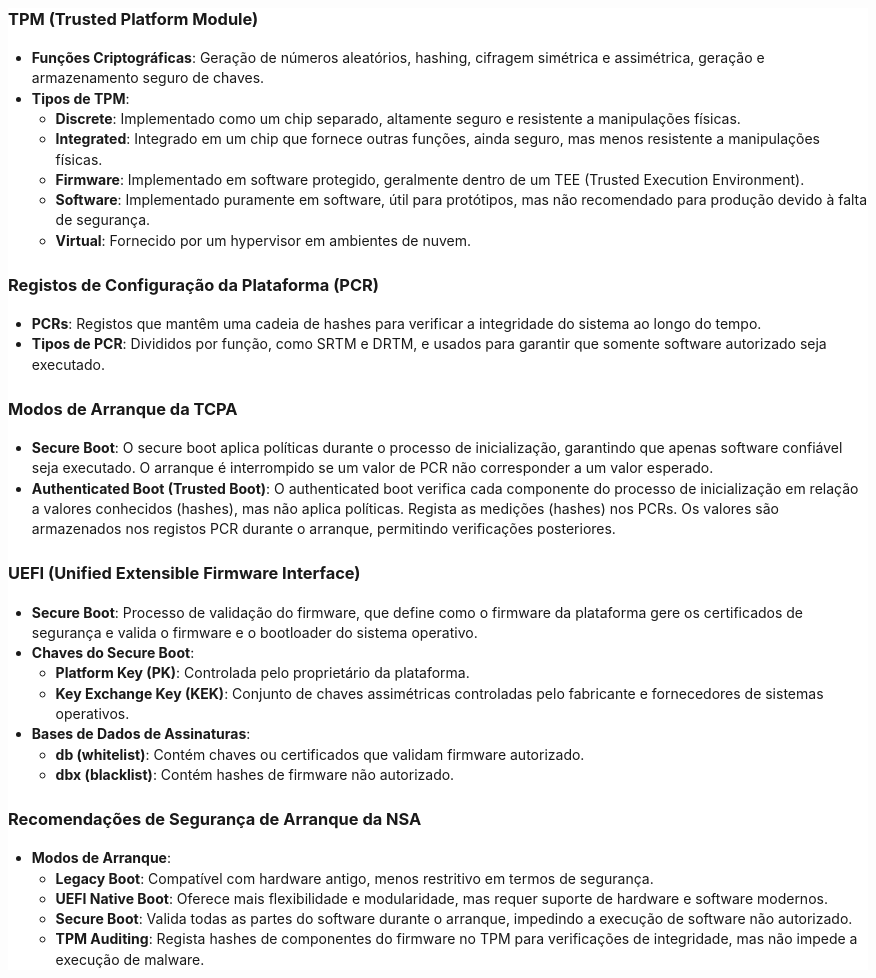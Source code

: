 ### TPM (Trusted Platform Module)

- **Funções Criptográficas**: Geração de números aleatórios, hashing, cifragem simétrica e assimétrica, geração e armazenamento seguro de chaves.
- **Tipos de TPM**:
  - **Discrete**: Implementado como um chip separado, altamente seguro e resistente a manipulações físicas.
  - **Integrated**: Integrado em um chip que fornece outras funções, ainda seguro, mas menos resistente a manipulações físicas.
  - **Firmware**: Implementado em software protegido, geralmente dentro de um TEE (Trusted Execution Environment).
  - **Software**: Implementado puramente em software, útil para protótipos, mas não recomendado para produção devido à falta de segurança.
  - **Virtual**: Fornecido por um hypervisor em ambientes de nuvem.

### Registos de Configuração da Plataforma (PCR)

- **PCRs**: Registos que mantêm uma cadeia de hashes para verificar a integridade do sistema ao longo do tempo.
- **Tipos de PCR**: Divididos por função, como SRTM e DRTM, e usados para garantir que somente software autorizado seja executado.

### Modos de Arranque da TCPA

- **Secure Boot**: O secure boot aplica políticas durante o processo de inicialização, garantindo que apenas software confiável seja executado. O arranque é interrompido se um valor de PCR não corresponder a um valor esperado.
- **Authenticated Boot (Trusted Boot)**: O authenticated boot verifica cada componente do processo de inicialização em relação a valores conhecidos (hashes), mas não aplica políticas. Regista as medições (hashes) nos PCRs. Os valores são armazenados nos registos PCR durante o arranque, permitindo verificações posteriores.

### UEFI (Unified Extensible Firmware Interface)

- **Secure Boot**: Processo de validação do firmware, que define como o firmware da plataforma gere os certificados de segurança e valida o firmware e o bootloader do sistema operativo.
- **Chaves do Secure Boot**:
  - **Platform Key (PK)**: Controlada pelo proprietário da plataforma.
  - **Key Exchange Key (KEK)**: Conjunto de chaves assimétricas controladas pelo fabricante e fornecedores de sistemas operativos.
- **Bases de Dados de Assinaturas**:
  - **db (whitelist)**: Contém chaves ou certificados que validam firmware autorizado.
  - **dbx (blacklist)**: Contém hashes de firmware não autorizado.

### Recomendações de Segurança de Arranque da NSA

- **Modos de Arranque**:
  - **Legacy Boot**: Compatível com hardware antigo, menos restritivo em termos de segurança.
  - **UEFI Native Boot**: Oferece mais flexibilidade e modularidade, mas requer suporte de hardware e software modernos.
  - **Secure Boot**: Valida todas as partes do software durante o arranque, impedindo a execução de software não autorizado.
  - **TPM Auditing**: Regista hashes de componentes do firmware no TPM para verificações de integridade, mas não impede a execução de malware.
